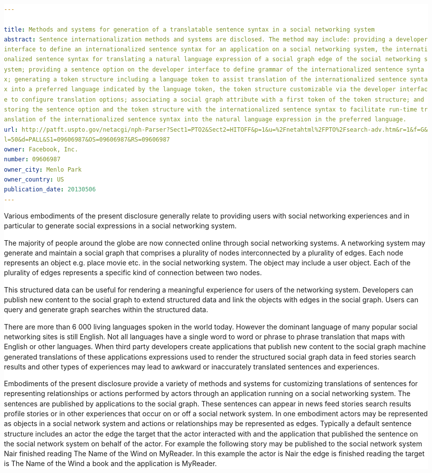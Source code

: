 ```yaml
---

title: Methods and systems for generation of a translatable sentence syntax in a social networking system
abstract: Sentence internationalization methods and systems are disclosed. The method may include: providing a developer interface to define an internationalized sentence syntax for an application on a social networking system, the internationalized sentence syntax for translating a natural language expression of a social graph edge of the social networking system; providing a sentence option on the developer interface to define grammar of the internationalized sentence syntax; generating a token structure including a language token to assist translation of the internationalized sentence syntax into a preferred language indicated by the language token, the token structure customizable via the developer interface to configure translation options; associating a social graph attribute with a first token of the token structure; and storing the sentence option and the token structure with the internationalized sentence syntax to facilitate run-time translation of the internationalized sentence syntax into the natural language expression in the preferred language.
url: http://patft.uspto.gov/netacgi/nph-Parser?Sect1=PTO2&Sect2=HITOFF&p=1&u=%2Fnetahtml%2FPTO%2Fsearch-adv.htm&r=1&f=G&l=50&d=PALL&S1=09606987&OS=09606987&RS=09606987
owner: Facebook, Inc.
number: 09606987
owner_city: Menlo Park
owner_country: US
publication_date: 20130506
---
```

Various embodiments of the present disclosure generally relate to providing users with social networking experiences and in particular to generate social expressions in a social networking system.

The majority of people around the globe are now connected online through social networking systems. A networking system may generate and maintain a social graph that comprises a plurality of nodes interconnected by a plurality of edges. Each node represents an object e.g. place movie etc. in the social networking system. The object may include a user object. Each of the plurality of edges represents a specific kind of connection between two nodes.

This structured data can be useful for rendering a meaningful experience for users of the networking system. Developers can publish new content to the social graph to extend structured data and link the objects with edges in the social graph. Users can query and generate graph searches within the structured data.

There are more than 6 000 living languages spoken in the world today. However the dominant language of many popular social networking sites is still English. Not all languages have a single word to word or phrase to phrase translation that maps with English or other languages. When third party developers create applications that publish new content to the social graph machine generated translations of these applications expressions used to render the structured social graph data in feed stories search results and other types of experiences may lead to awkward or inaccurately translated sentences and experiences.

Embodiments of the present disclosure provide a variety of methods and systems for customizing translations of sentences for representing relationships or actions performed by actors through an application running on a social networking system. The sentences are published by applications to the social graph. These sentences can appear in news feed stories search results profile stories or in other experiences that occur on or off a social network system. In one embodiment actors may be represented as objects in a social network system and actions or relationships may be represented as edges. Typically a default sentence structure includes an actor the edge the target that the actor interacted with and the application that published the sentence on the social network system on behalf of the actor. For example the following story may be published to the social network system Nair finished reading The Name of the Wind on MyReader. In this example the actor is Nair the edge is finished reading the target is The Name of the Wind a book and the application is MyReader. 
